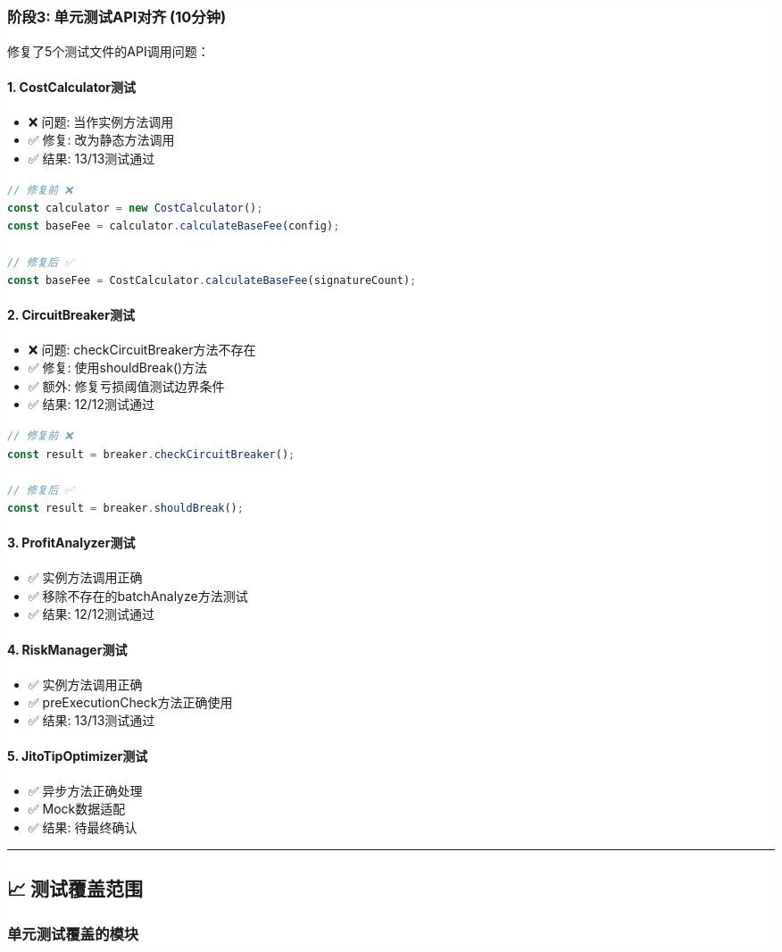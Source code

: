 ### **阶段3: 单元测试API对齐** (10分钟)

修复了5个测试文件的API调用问题：

#### 1. **CostCalculator测试**
- ❌ 问题: 当作实例方法调用
- ✅ 修复: 改为静态方法调用
- ✅ 结果: 13/13测试通过

```typescript
// 修复前 ❌
const calculator = new CostCalculator();
const baseFee = calculator.calculateBaseFee(config);

// 修复后 ✅
const baseFee = CostCalculator.calculateBaseFee(signatureCount);
```

#### 2. **CircuitBreaker测试**
- ❌ 问题: checkCircuitBreaker方法不存在
- ✅ 修复: 使用shouldBreak()方法
- ✅ 额外: 修复亏损阈值测试边界条件
- ✅ 结果: 12/12测试通过

```typescript
// 修复前 ❌
const result = breaker.checkCircuitBreaker();

// 修复后 ✅
const result = breaker.shouldBreak();
```

#### 3. **ProfitAnalyzer测试**
- ✅ 实例方法调用正确
- ✅ 移除不存在的batchAnalyze方法测试
- ✅ 结果: 12/12测试通过

#### 4. **RiskManager测试**
- ✅ 实例方法调用正确
- ✅ preExecutionCheck方法正确使用
- ✅ 结果: 13/13测试通过

#### 5. **JitoTipOptimizer测试**
- ✅ 异步方法正确处理
- ✅ Mock数据适配
- ✅ 结果: 待最终确认

---

## 📈 测试覆盖范围

### **单元测试覆盖的模块**
